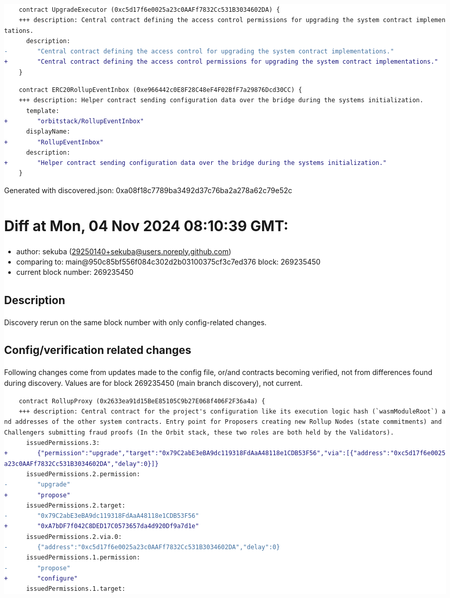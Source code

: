 ```diff
    contract UpgradeExecutor (0xc5d17f6e0025a23c0AAFf7832Cc531B3034602DA) {
    +++ description: Central contract defining the access control permissions for upgrading the system contract implementations.
      description:
-        "Central contract defining the access control for upgrading the system contract implementations."
+        "Central contract defining the access control permissions for upgrading the system contract implementations."
    }
```

```diff
    contract ERC20RollupEventInbox (0xe966442c0E8F28C48eF4F02BfF7a29876Dcd30CC) {
    +++ description: Helper contract sending configuration data over the bridge during the systems initialization.
      template:
+        "orbitstack/RollupEventInbox"
      displayName:
+        "RollupEventInbox"
      description:
+        "Helper contract sending configuration data over the bridge during the systems initialization."
    }
```

Generated with discovered.json: 0xa08f18c7789ba3492d37c76ba2a278a62c79e52c

# Diff at Mon, 04 Nov 2024 08:10:39 GMT:

- author: sekuba (<29250140+sekuba@users.noreply.github.com>)
- comparing to: main@950c85bf556f084c302d2b03100375cf3c7ed376 block: 269235450
- current block number: 269235450

## Description

Discovery rerun on the same block number with only config-related changes.

## Config/verification related changes

Following changes come from updates made to the config file,
or/and contracts becoming verified, not from differences found during
discovery. Values are for block 269235450 (main branch discovery), not current.

```diff
    contract RollupProxy (0x2633ea91d15BeE85105C9b27E068f406F2F36a4a) {
    +++ description: Central contract for the project's configuration like its execution logic hash (`wasmModuleRoot`) and addresses of the other system contracts. Entry point for Proposers creating new Rollup Nodes (state commitments) and Challengers submitting fraud proofs (In the Orbit stack, these two roles are both held by the Validators).
      issuedPermissions.3:
+        {"permission":"upgrade","target":"0x79C2abE3eBA9dc119318FdAaA48118e1CDB53F56","via":[{"address":"0xc5d17f6e0025a23c0AAFf7832Cc531B3034602DA","delay":0}]}
      issuedPermissions.2.permission:
-        "upgrade"
+        "propose"
      issuedPermissions.2.target:
-        "0x79C2abE3eBA9dc119318FdAaA48118e1CDB53F56"
+        "0xA7bDF7f042C8DED17C0573657da4d920Df9a7d1e"
      issuedPermissions.2.via.0:
-        {"address":"0xc5d17f6e0025a23c0AAFf7832Cc531B3034602DA","delay":0}
      issuedPermissions.1.permission:
-        "propose"
+        "configure"
      issuedPermissions.1.target:
```